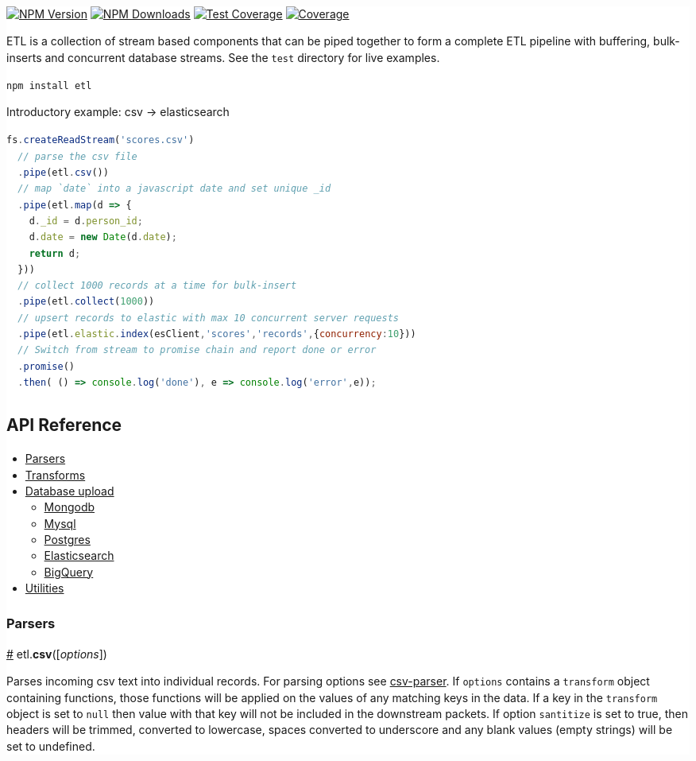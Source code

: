 [![NPM Version][npm-image]][npm-url]
[![NPM Downloads][downloads-image]][downloads-url]
[![Test Coverage][circle-image]][circle-url]
[![Coverage][coverage-image]][coverage-url]

[npm-image]: https://img.shields.io/npm/v/etl.svg
[npm-url]: https://npmjs.org/package/etl
[circle-image]: https://circleci.com/gh/ZJONSSON/node-etl.png?style=shield
[circle-url]: https://circleci.com/gh/ZJONSSON/node-etl/tree/master
[downloads-image]: https://img.shields.io/npm/dm/etl.svg
[downloads-url]: https://npmjs.org/package/etl
[coverage-image]: https://3tjjj5abqi.execute-api.us-east-1.amazonaws.com/prod/node-etl/badge
[coverage-url]: https://3tjjj5abqi.execute-api.us-east-1.amazonaws.com/prod/node-etl/url

ETL is a collection of stream based components that can be piped together to form a complete ETL pipeline with buffering, bulk-inserts and concurrent database streams. See the `test` directory for live examples.

```
npm install etl
```

Introductory example: csv -> elasticsearch 

```js
fs.createReadStream('scores.csv')
  // parse the csv file
  .pipe(etl.csv())
  // map `date` into a javascript date and set unique _id
  .pipe(etl.map(d => {
    d._id = d.person_id;
    d.date = new Date(d.date);
    return d;
  }))
  // collect 1000 records at a time for bulk-insert
  .pipe(etl.collect(1000))  
  // upsert records to elastic with max 10 concurrent server requests
  .pipe(etl.elastic.index(esClient,'scores','records',{concurrency:10}))
  // Switch from stream to promise chain and report done or error
  .promise()
  .then( () => console.log('done'), e => console.log('error',e));
```

## API Reference
* [Parsers](#parsers)
* [Transforms](#transforms)
* [Database upload](#databases)
  * [Mongodb](#mongo)
  * [Mysql](#mysql)
  * [Postgres](#postgres)
  * [Elasticsearch](#elasticsearch)
  * [BigQuery](#bigquery)
* [Utilities](#utilities)

### Parsers 

<a name="csv" href="#csv">#</a> etl.<b>csv</b>([<i>options</i>])

Parses incoming csv text into individual records.  For parsing options see [csv-parser](https://www.npmjs.com/package/csv-parser).  If  `options` contains a `transform` object containing functions, those functions will be applied on the values of any matching keys in the data.  If a key in the `transform` object is set to `null` then value with that key will not be included in the downstream packets.  If option `santitize` is set to true, then headers will be trimmed, converted to lowercase, spaces converted to underscore and any blank values (empty strings) will be set to undefined.
